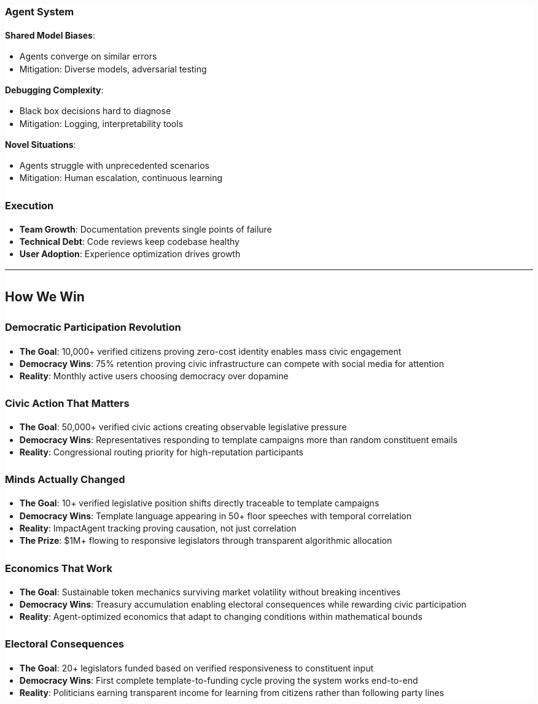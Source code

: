 ### Agent System
**Shared Model Biases**: 
- Agents converge on similar errors
- Mitigation: Diverse models, adversarial testing

**Debugging Complexity**:
- Black box decisions hard to diagnose
- Mitigation: Logging, interpretability tools

**Novel Situations**:
- Agents struggle with unprecedented scenarios
- Mitigation: Human escalation, continuous learning

### Execution
- **Team Growth**: Documentation prevents single points of failure
- **Technical Debt**: Code reviews keep codebase healthy
- **User Adoption**: Experience optimization drives growth

---

## How We Win

### Democratic Participation Revolution
- **The Goal**: 10,000+ verified citizens proving zero-cost identity enables mass civic engagement
- **Democracy Wins**: 75% retention proving civic infrastructure can compete with social media for attention
- **Reality**: Monthly active users choosing democracy over dopamine

### Civic Action That Matters
- **The Goal**: 50,000+ verified civic actions creating observable legislative pressure
- **Democracy Wins**: Representatives responding to template campaigns more than random constituent emails
- **Reality**: Congressional routing priority for high-reputation participants

### Minds Actually Changed
- **The Goal**: 10+ verified legislative position shifts directly traceable to template campaigns
- **Democracy Wins**: Template language appearing in 50+ floor speeches with temporal correlation
- **Reality**: ImpactAgent tracking proving causation, not just correlation
- **The Prize**: $1M+ flowing to responsive legislators through transparent algorithmic allocation

### Economics That Work
- **The Goal**: Sustainable token mechanics surviving market volatility without breaking incentives
- **Democracy Wins**: Treasury accumulation enabling electoral consequences while rewarding civic participation
- **Reality**: Agent-optimized economics that adapt to changing conditions within mathematical bounds

### Electoral Consequences
- **The Goal**: 20+ legislators funded based on verified responsiveness to constituent input
- **Democracy Wins**: First complete template-to-funding cycle proving the system works end-to-end
- **Reality**: Politicians earning transparent income for learning from citizens rather than following party lines
